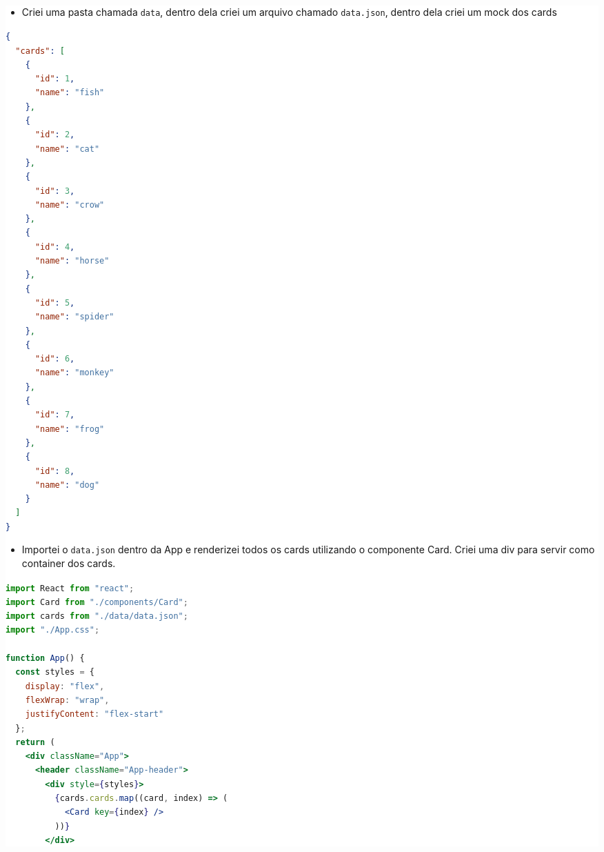 - Criei uma pasta chamada `data`, dentro dela criei um arquivo chamado `data.json`, dentro dela criei um mock dos cards

```json
{
  "cards": [
    {
      "id": 1,
      "name": "fish"
    },
    {
      "id": 2,
      "name": "cat"
    },
    {
      "id": 3,
      "name": "crow"
    },
    {
      "id": 4,
      "name": "horse"
    },
    {
      "id": 5,
      "name": "spider"
    },
    {
      "id": 6,
      "name": "monkey"
    },
    {
      "id": 7,
      "name": "frog"
    },
    {
      "id": 8,
      "name": "dog"
    }
  ]
}
```

- Importei o `data.json` dentro da App e renderizei todos os cards utilizando o componente Card. Criei uma div para servir como container dos cards.

```jsx
import React from "react";
import Card from "./components/Card";
import cards from "./data/data.json";
import "./App.css";

function App() {
  const styles = {
    display: "flex",
    flexWrap: "wrap",
    justifyContent: "flex-start"
  };
  return (
    <div className="App">
      <header className="App-header">
        <div style={styles}>
          {cards.cards.map((card, index) => (
            <Card key={index} />
          ))}
        </div>
```